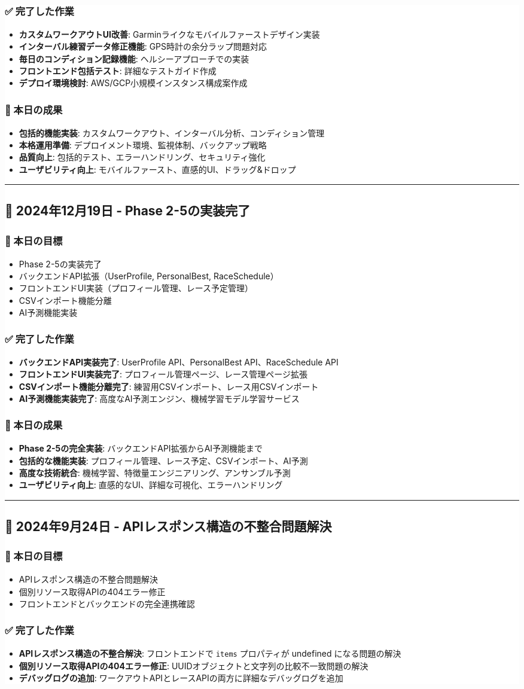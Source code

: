 ### ✅ 完了した作業
- **カスタムワークアウトUI改善**: Garminライクなモバイルファーストデザイン実装
- **インターバル練習データ修正機能**: GPS時計の余分ラップ問題対応
- **毎日のコンディション記録機能**: ヘルシーアプローチでの実装
- **フロントエンド包括テスト**: 詳細なテストガイド作成
- **デプロイ環境検討**: AWS/GCP小規模インスタンス構成案作成

### 🎉 本日の成果
- **包括的機能実装**: カスタムワークアウト、インターバル分析、コンディション管理
- **本格運用準備**: デプロイメント環境、監視体制、バックアップ戦略
- **品質向上**: 包括的テスト、エラーハンドリング、セキュリティ強化
- **ユーザビリティ向上**: モバイルファースト、直感的UI、ドラッグ&ドロップ

---

## 📅 2024年12月19日 - Phase 2-5の実装完了

### 🎯 本日の目標
- Phase 2-5の実装完了
- バックエンドAPI拡張（UserProfile, PersonalBest, RaceSchedule）
- フロントエンドUI実装（プロフィール管理、レース予定管理）
- CSVインポート機能分離
- AI予測機能実装

### ✅ 完了した作業
- **バックエンドAPI実装完了**: UserProfile API、PersonalBest API、RaceSchedule API
- **フロントエンドUI実装完了**: プロフィール管理ページ、レース管理ページ拡張
- **CSVインポート機能分離完了**: 練習用CSVインポート、レース用CSVインポート
- **AI予測機能実装完了**: 高度なAI予測エンジン、機械学習モデル学習サービス

### 🎉 本日の成果
- **Phase 2-5の完全実装**: バックエンドAPI拡張からAI予測機能まで
- **包括的な機能実装**: プロフィール管理、レース予定、CSVインポート、AI予測
- **高度な技術統合**: 機械学習、特徴量エンジニアリング、アンサンブル予測
- **ユーザビリティ向上**: 直感的なUI、詳細な可視化、エラーハンドリング

---

## 📅 2024年9月24日 - APIレスポンス構造の不整合問題解決

### 🎯 本日の目標
- APIレスポンス構造の不整合問題解決
- 個別リソース取得APIの404エラー修正
- フロントエンドとバックエンドの完全連携確認

### ✅ 完了した作業
- **APIレスポンス構造の不整合解決**: フロントエンドで `items` プロパティが undefined になる問題の解決
- **個別リソース取得APIの404エラー修正**: UUIDオブジェクトと文字列の比較不一致問題の解決
- **デバッグログの追加**: ワークアウトAPIとレースAPIの両方に詳細なデバッグログを追加
